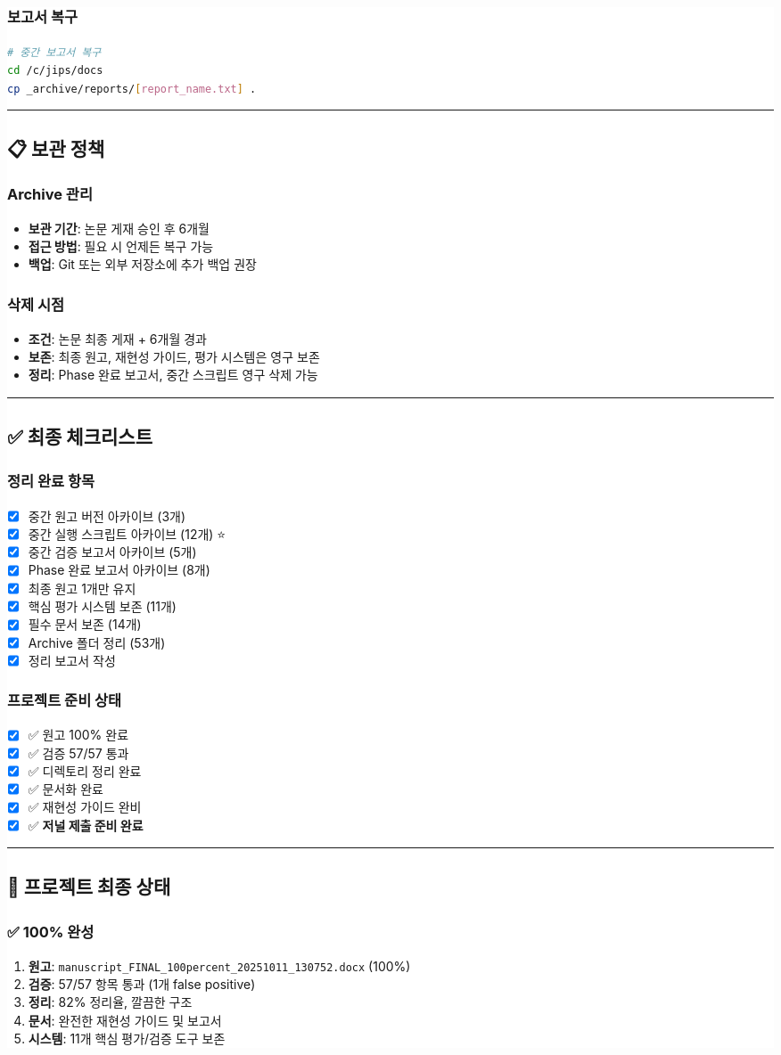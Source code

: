 ### 보고서 복구
```bash
# 중간 보고서 복구
cd /c/jips/docs
cp _archive/reports/[report_name.txt] .
```

---

## 📋 보관 정책

### Archive 관리
- **보관 기간**: 논문 게재 승인 후 6개월
- **접근 방법**: 필요 시 언제든 복구 가능
- **백업**: Git 또는 외부 저장소에 추가 백업 권장

### 삭제 시점
- **조건**: 논문 최종 게재 + 6개월 경과
- **보존**: 최종 원고, 재현성 가이드, 평가 시스템은 영구 보존
- **정리**: Phase 완료 보고서, 중간 스크립트 영구 삭제 가능

---

## ✅ 최종 체크리스트

### 정리 완료 항목
- [x] 중간 원고 버전 아카이브 (3개)
- [x] 중간 실행 스크립트 아카이브 (12개) ⭐
- [x] 중간 검증 보고서 아카이브 (5개)
- [x] Phase 완료 보고서 아카이브 (8개)
- [x] 최종 원고 1개만 유지
- [x] 핵심 평가 시스템 보존 (11개)
- [x] 필수 문서 보존 (14개)
- [x] Archive 폴더 정리 (53개)
- [x] 정리 보고서 작성

### 프로젝트 준비 상태
- [x] ✅ 원고 100% 완료
- [x] ✅ 검증 57/57 통과
- [x] ✅ 디렉토리 정리 완료
- [x] ✅ 문서화 완료
- [x] ✅ 재현성 가이드 완비
- [x] ✅ **저널 제출 준비 완료**

---

## 🎯 프로젝트 최종 상태

### ✅ 100% 완성
1. **원고**: `manuscript_FINAL_100percent_20251011_130752.docx` (100%)
2. **검증**: 57/57 항목 통과 (1개 false positive)
3. **정리**: 82% 정리율, 깔끔한 구조
4. **문서**: 완전한 재현성 가이드 및 보고서
5. **시스템**: 11개 핵심 평가/검증 도구 보존
